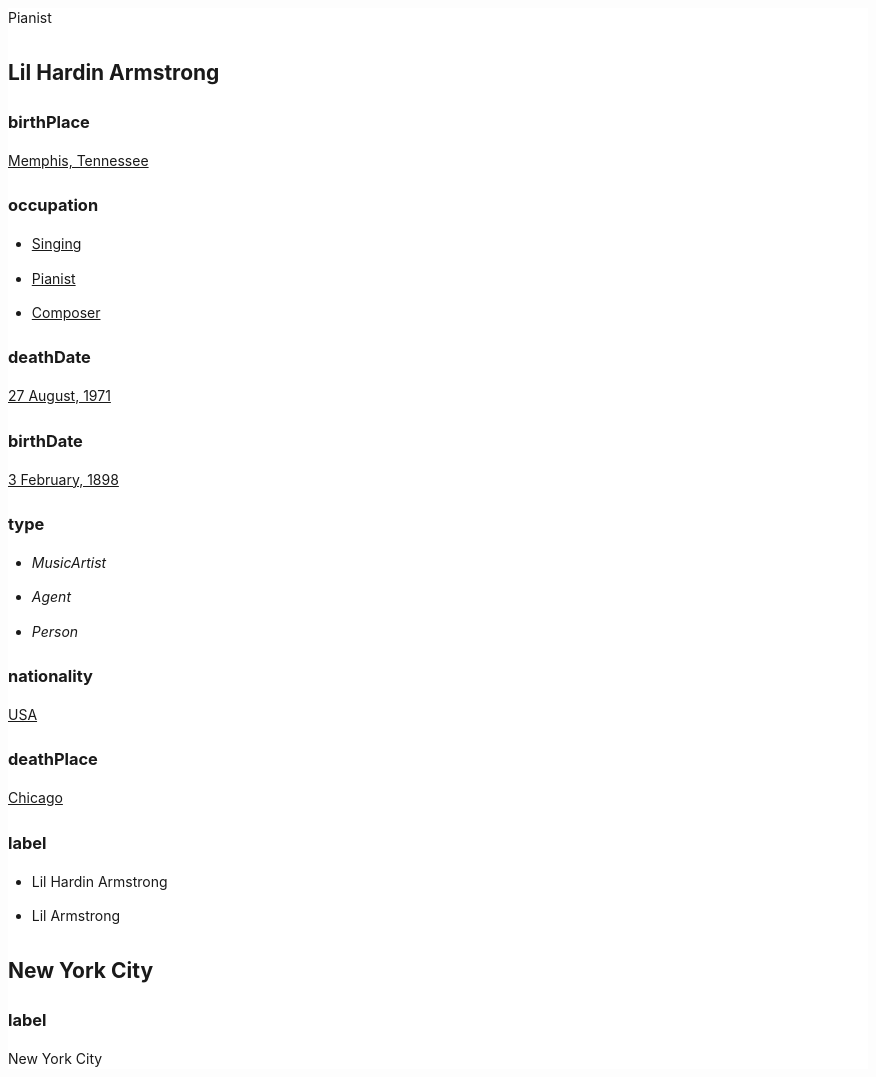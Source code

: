 Pianist

## Lil Hardin Armstrong

### birthPlace


[Memphis, Tennessee](#Memphis-Tennessee)

### occupation

 - [Singing](#Singing)

 - [Pianist](#Pianist)

 - [Composer](#Composer)

### deathDate


[27 August, 1971](#27-August-1971)

### birthDate


[3 February, 1898](#3-February-1898)

### type

 - *MusicArtist*

 - *Agent*

 - *Person*

### nationality


[USA](#USA)

### deathPlace


[Chicago](#Chicago)

### label

 - Lil Hardin Armstrong

 - Lil Armstrong

## New York City

### label


New York City
